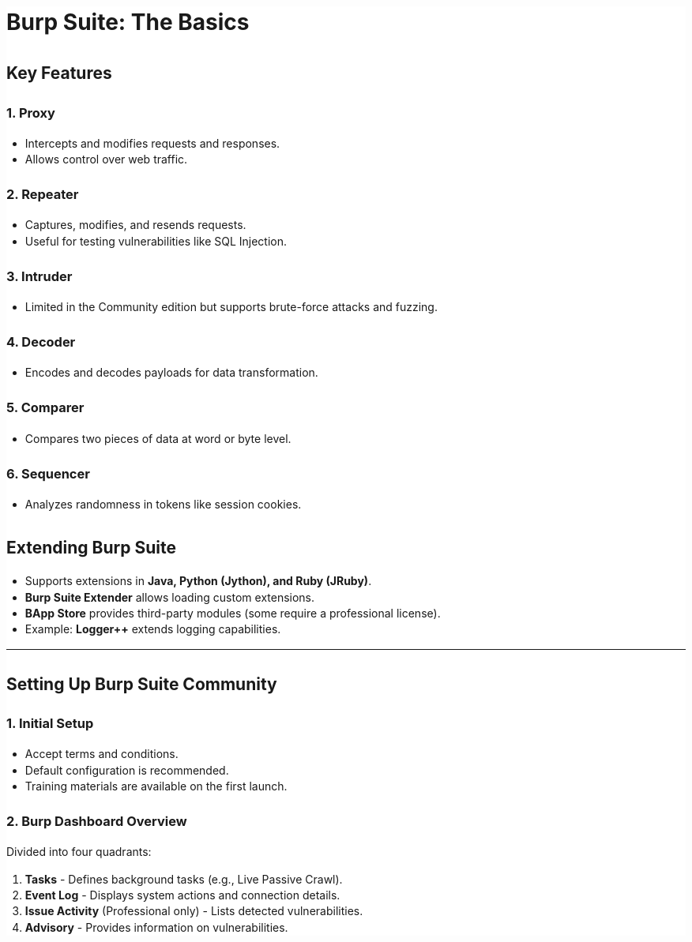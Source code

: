 # Burp Suite: The Basics

## Key Features

### 1. Proxy
- Intercepts and modifies requests and responses.
- Allows control over web traffic.

### 2. Repeater
- Captures, modifies, and resends requests.
- Useful for testing vulnerabilities like SQL Injection.

### 3. Intruder
- Limited in the Community edition but supports brute-force attacks and fuzzing.

### 4. Decoder
- Encodes and decodes payloads for data transformation.

### 5. Comparer
- Compares two pieces of data at word or byte level.

### 6. Sequencer
- Analyzes randomness in tokens like session cookies.

## Extending Burp Suite
- Supports extensions in **Java, Python (Jython), and Ruby (JRuby)**.
- **Burp Suite Extender** allows loading custom extensions.
- **BApp Store** provides third-party modules (some require a professional license).
- Example: **Logger++** extends logging capabilities.

---

## Setting Up Burp Suite Community

### 1. Initial Setup
- Accept terms and conditions.
- Default configuration is recommended.
- Training materials are available on the first launch.

### 2. Burp Dashboard Overview
Divided into four quadrants:
1. **Tasks** - Defines background tasks (e.g., Live Passive Crawl).
2. **Event Log** - Displays system actions and connection details.
3. **Issue Activity** (Professional only) - Lists detected vulnerabilities.
4. **Advisory** - Provides information on vulnerabilities.
